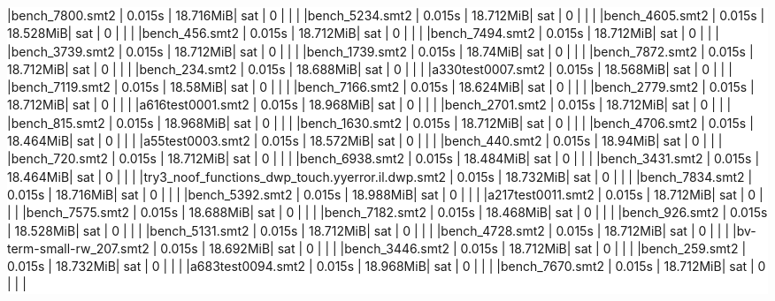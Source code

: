 |bench_7800.smt2                                              |    0.015s | 18.716MiB| sat | 0 |  |  |
|bench_5234.smt2                                              |    0.015s | 18.712MiB| sat | 0 |  |  |
|bench_4605.smt2                                              |    0.015s | 18.528MiB| sat | 0 |  |  |
|bench_456.smt2                                               |    0.015s | 18.712MiB| sat | 0 |  |  |
|bench_7494.smt2                                              |    0.015s | 18.712MiB| sat | 0 |  |  |
|bench_3739.smt2                                              |    0.015s | 18.712MiB| sat | 0 |  |  |
|bench_1739.smt2                                              |    0.015s | 18.74MiB| sat | 0 |  |  |
|bench_7872.smt2                                              |    0.015s | 18.712MiB| sat | 0 |  |  |
|bench_234.smt2                                               |    0.015s | 18.688MiB| sat | 0 |  |  |
|a330test0007.smt2                                            |    0.015s | 18.568MiB| sat | 0 |  |  |
|bench_7119.smt2                                              |    0.015s | 18.58MiB| sat | 0 |  |  |
|bench_7166.smt2                                              |    0.015s | 18.624MiB| sat | 0 |  |  |
|bench_2779.smt2                                              |    0.015s | 18.712MiB| sat | 0 |  |  |
|a616test0001.smt2                                            |    0.015s | 18.968MiB| sat | 0 |  |  |
|bench_2701.smt2                                              |    0.015s | 18.712MiB| sat | 0 |  |  |
|bench_815.smt2                                               |    0.015s | 18.968MiB| sat | 0 |  |  |
|bench_1630.smt2                                              |    0.015s | 18.712MiB| sat | 0 |  |  |
|bench_4706.smt2                                              |    0.015s | 18.464MiB| sat | 0 |  |  |
|a55test0003.smt2                                             |    0.015s | 18.572MiB| sat | 0 |  |  |
|bench_440.smt2                                               |    0.015s | 18.94MiB| sat | 0 |  |  |
|bench_720.smt2                                               |    0.015s | 18.712MiB| sat | 0 |  |  |
|bench_6938.smt2                                              |    0.015s | 18.484MiB| sat | 0 |  |  |
|bench_3431.smt2                                              |    0.015s | 18.464MiB| sat | 0 |  |  |
|try3_noof_functions_dwp_touch.yyerror.il.dwp.smt2            |    0.015s | 18.732MiB| sat | 0 |  |  |
|bench_7834.smt2                                              |    0.015s | 18.716MiB| sat | 0 |  |  |
|bench_5392.smt2                                              |    0.015s | 18.988MiB| sat | 0 |  |  |
|a217test0011.smt2                                            |    0.015s | 18.712MiB| sat | 0 |  |  |
|bench_7575.smt2                                              |    0.015s | 18.688MiB| sat | 0 |  |  |
|bench_7182.smt2                                              |    0.015s | 18.468MiB| sat | 0 |  |  |
|bench_926.smt2                                               |    0.015s | 18.528MiB| sat | 0 |  |  |
|bench_5131.smt2                                              |    0.015s | 18.712MiB| sat | 0 |  |  |
|bench_4728.smt2                                              |    0.015s | 18.712MiB| sat | 0 |  |  |
|bv-term-small-rw_207.smt2                                    |    0.015s | 18.692MiB| sat | 0 |  |  |
|bench_3446.smt2                                              |    0.015s | 18.712MiB| sat | 0 |  |  |
|bench_259.smt2                                               |    0.015s | 18.732MiB| sat | 0 |  |  |
|a683test0094.smt2                                            |    0.015s | 18.968MiB| sat | 0 |  |  |
|bench_7670.smt2                                              |    0.015s | 18.712MiB| sat | 0 |  |  |